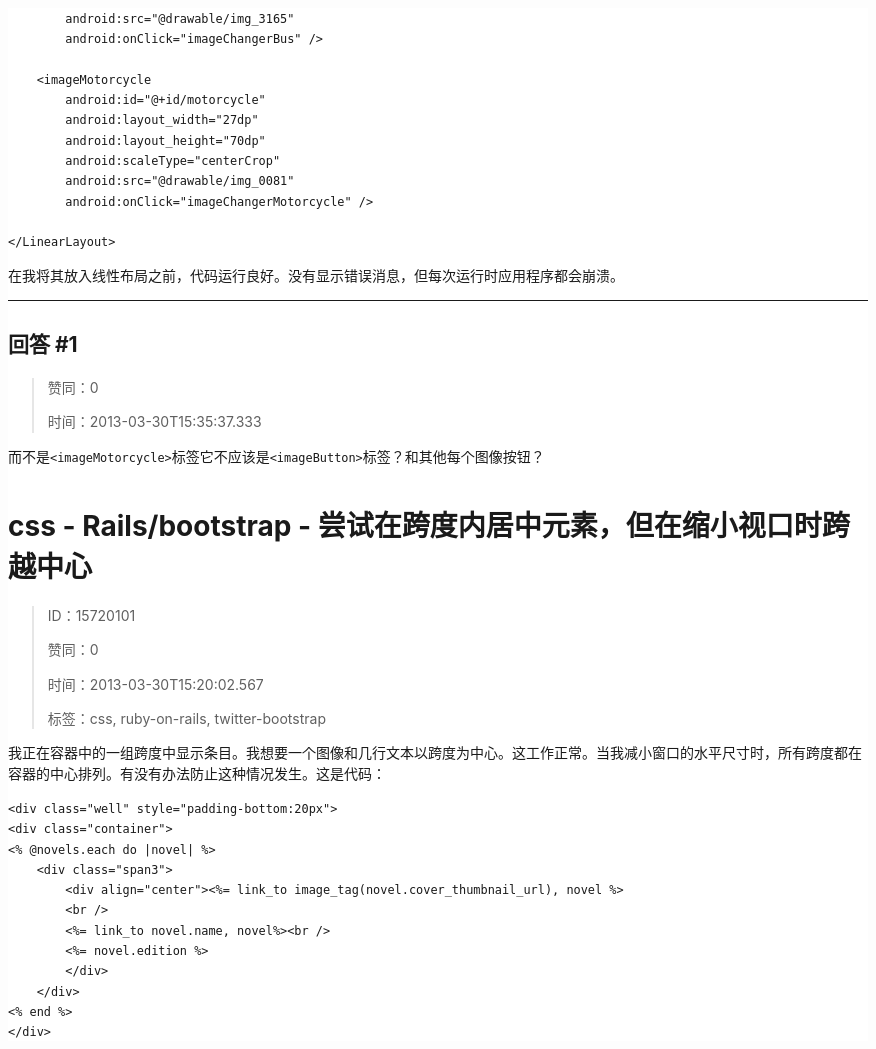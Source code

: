 ```
        android:src="@drawable/img_3165"
        android:onClick="imageChangerBus" />

    <imageMotorcycle
        android:id="@+id/motorcycle"
        android:layout_width="27dp"
        android:layout_height="70dp"
        android:scaleType="centerCrop"
        android:src="@drawable/img_0081"
        android:onClick="imageChangerMotorcycle" />

</LinearLayout> 
```

在我将其放入线性布局之前，代码运行良好。没有显示错误消息，但每次运行时应用程序都会崩溃。

* * *

## 回答 #1

> 赞同：0
> 
> 时间：2013-03-30T15:35:37.333

而不是`<imageMotorcycle>`标签它不应该是`<imageButton>`标签？和其他每个图像按钮？

# css - Rails/bootstrap - 尝试在跨度内居中元素，但在缩小视口时跨越中心

> ID：15720101
> 
> 赞同：0
> 
> 时间：2013-03-30T15:20:02.567
> 
> 标签：css, ruby-on-rails, twitter-bootstrap

我正在容器中的一组跨度中显示条目。我想要一个图像和几行文本以跨度为中心。这工作正常。当我减小窗口的水平尺寸时，所有跨度都在容器的中心排列。有没有办法防止这种情况发生。这是代码：

```
<div class="well" style="padding-bottom:20px">
<div class="container">
<% @novels.each do |novel| %>
    <div class="span3">
        <div align="center"><%= link_to image_tag(novel.cover_thumbnail_url), novel %>
        <br />
        <%= link_to novel.name, novel%><br />
        <%= novel.edition %>
        </div>
    </div>
<% end %>
</div> 
```
